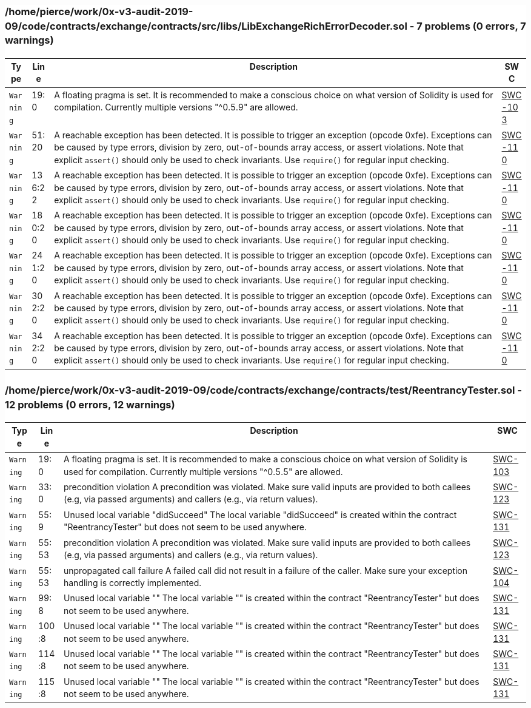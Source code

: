 ### /home/pierce/work/0x-v3-audit-2019-09/code/contracts/exchange/contracts/src/libs/LibExchangeRichErrorDecoder.sol - 7 problems (0 errors, 7 warnings)

| Type | Line | Description | SWC |
| --- | --- | --- | --- |
| ```Warning``` | 19:0 | A floating pragma is set. It is recommended to make a conscious choice on what version of Solidity is used for compilation. Currently multiple versions &quot;^0.5.9&quot; are allowed. | [SWC-103](https://smartcontractsecurity.github.io/SWC-registry/docs/SWC-103) |
| ```Warning``` | 51:20 | A reachable exception has been detected. It is possible to trigger an exception (opcode 0xfe). Exceptions can be caused by type errors, division by zero, out-of-bounds array access, or assert violations. Note that explicit `assert()` should only be used to check invariants. Use `require()` for regular input checking. | [SWC-110](https://smartcontractsecurity.github.io/SWC-registry/docs/SWC-110) |
| ```Warning``` | 136:22 | A reachable exception has been detected. It is possible to trigger an exception (opcode 0xfe). Exceptions can be caused by type errors, division by zero, out-of-bounds array access, or assert violations. Note that explicit `assert()` should only be used to check invariants. Use `require()` for regular input checking. | [SWC-110](https://smartcontractsecurity.github.io/SWC-registry/docs/SWC-110) |
| ```Warning``` | 180:20 | A reachable exception has been detected. It is possible to trigger an exception (opcode 0xfe). Exceptions can be caused by type errors, division by zero, out-of-bounds array access, or assert violations. Note that explicit `assert()` should only be used to check invariants. Use `require()` for regular input checking. | [SWC-110](https://smartcontractsecurity.github.io/SWC-registry/docs/SWC-110) |
| ```Warning``` | 241:20 | A reachable exception has been detected. It is possible to trigger an exception (opcode 0xfe). Exceptions can be caused by type errors, division by zero, out-of-bounds array access, or assert violations. Note that explicit `assert()` should only be used to check invariants. Use `require()` for regular input checking. | [SWC-110](https://smartcontractsecurity.github.io/SWC-registry/docs/SWC-110) |
| ```Warning``` | 302:20 | A reachable exception has been detected. It is possible to trigger an exception (opcode 0xfe). Exceptions can be caused by type errors, division by zero, out-of-bounds array access, or assert violations. Note that explicit `assert()` should only be used to check invariants. Use `require()` for regular input checking. | [SWC-110](https://smartcontractsecurity.github.io/SWC-registry/docs/SWC-110) |
| ```Warning``` | 342:20 | A reachable exception has been detected. It is possible to trigger an exception (opcode 0xfe). Exceptions can be caused by type errors, division by zero, out-of-bounds array access, or assert violations. Note that explicit `assert()` should only be used to check invariants. Use `require()` for regular input checking. | [SWC-110](https://smartcontractsecurity.github.io/SWC-registry/docs/SWC-110) |

### /home/pierce/work/0x-v3-audit-2019-09/code/contracts/exchange/contracts/test/ReentrancyTester.sol - 12 problems (0 errors, 12 warnings)

| Type | Line | Description | SWC |
| --- | --- | --- | --- |
| ```Warning``` | 19:0 | A floating pragma is set. It is recommended to make a conscious choice on what version of Solidity is used for compilation. Currently multiple versions &quot;^0.5.5&quot; are allowed. | [SWC-103](https://smartcontractsecurity.github.io/SWC-registry/docs/SWC-103) |
| ```Warning``` | 33:0 | precondition violation A precondition was violated. Make sure valid inputs are provided to both callees (e.g, via passed arguments) and callers (e.g., via return values). | [SWC-123](https://smartcontractsecurity.github.io/SWC-registry/docs/SWC-123) |
| ```Warning``` | 55:9 | Unused local variable &quot;didSucceed&quot; The local variable &quot;didSucceed&quot; is created within the contract &quot;ReentrancyTester&quot; but does not seem to be used anywhere.  | [SWC-131](https://smartcontractsecurity.github.io/SWC-registry/docs/SWC-131) |
| ```Warning``` | 55:53 | precondition violation A precondition was violated. Make sure valid inputs are provided to both callees (e.g, via passed arguments) and callers (e.g., via return values). | [SWC-123](https://smartcontractsecurity.github.io/SWC-registry/docs/SWC-123) |
| ```Warning``` | 55:53 | unpropagated call failure A failed call did not result in a failure of the caller. Make sure your exception handling is correctly implemented. | [SWC-104](https://smartcontractsecurity.github.io/SWC-registry/docs/SWC-104) |
| ```Warning``` | 99:8 | Unused local variable &quot;&quot; The local variable &quot;&quot; is created within the contract &quot;ReentrancyTester&quot; but does not seem to be used anywhere.  | [SWC-131](https://smartcontractsecurity.github.io/SWC-registry/docs/SWC-131) |
| ```Warning``` | 100:8 | Unused local variable &quot;&quot; The local variable &quot;&quot; is created within the contract &quot;ReentrancyTester&quot; but does not seem to be used anywhere.  | [SWC-131](https://smartcontractsecurity.github.io/SWC-registry/docs/SWC-131) |
| ```Warning``` | 114:8 | Unused local variable &quot;&quot; The local variable &quot;&quot; is created within the contract &quot;ReentrancyTester&quot; but does not seem to be used anywhere.  | [SWC-131](https://smartcontractsecurity.github.io/SWC-registry/docs/SWC-131) |
| ```Warning``` | 115:8 | Unused local variable &quot;&quot; The local variable &quot;&quot; is created within the contract &quot;ReentrancyTester&quot; but does not seem to be used anywhere.  | [SWC-131](https://smartcontractsecurity.github.io/SWC-registry/docs/SWC-131) |